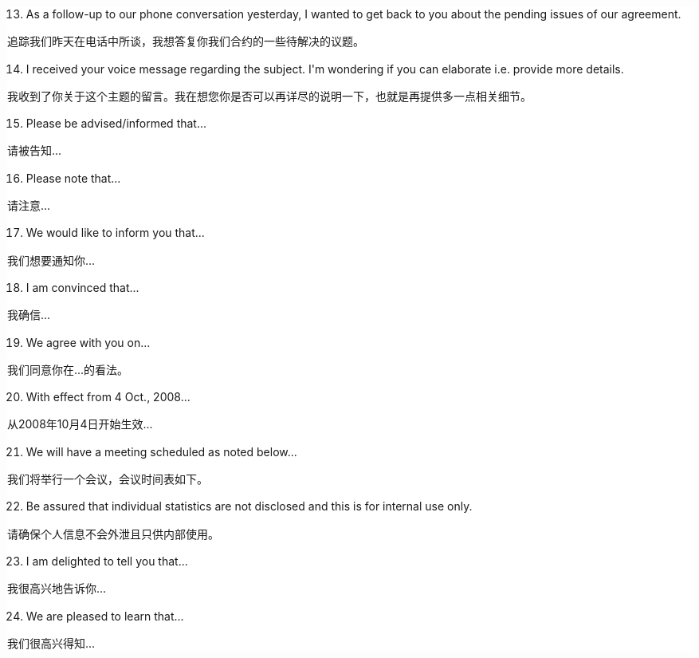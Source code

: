 

13. As a follow-up to our phone conversation yesterday, I wanted to get back to you about the pending issues of our agreement.

追踪我们昨天在电话中所谈，我想答复你我们合约的一些待解决的议题。



14. I received your voice message regarding the subject. I'm wondering if you can elaborate i.e. provide more details.

我收到了你关于这个主题的留言。我在想您你是否可以再详尽的说明一下，也就是再提供多一点相关细节。



15. Please be advised/informed that...

请被告知...



16. Please note that...

请注意...



17. We would like to inform you that...

我们想要通知你...



18. I am convinced that...

我确信...



19. We agree with you on...

我们同意你在...的看法。



20. With effect from 4 Oct., 2008...

从2008年10月4日开始生效...


21. We will have a meeting scheduled as noted below...

我们将举行一个会议，会议时间表如下。



22. Be assured that individual statistics are not disclosed and this is for internal use only.

请确保个人信息不会外泄且只供内部使用。



23. I am delighted to tell you that...

我很高兴地告诉你...



24. We are pleased to learn that...

我们很高兴得知...
